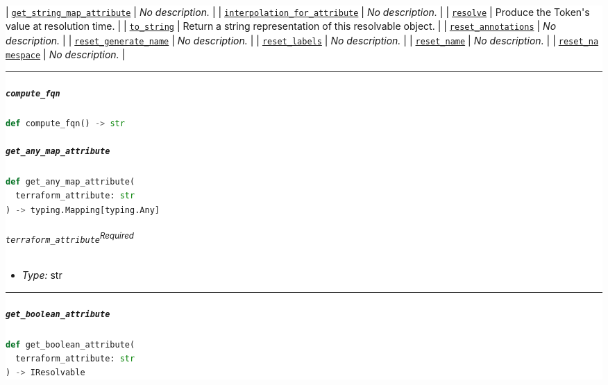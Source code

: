 | <code><a href="#@cdktf/provider-kubernetes.serviceAccount.ServiceAccountMetadataOutputReference.getStringMapAttribute">get_string_map_attribute</a></code> | *No description.* |
| <code><a href="#@cdktf/provider-kubernetes.serviceAccount.ServiceAccountMetadataOutputReference.interpolationForAttribute">interpolation_for_attribute</a></code> | *No description.* |
| <code><a href="#@cdktf/provider-kubernetes.serviceAccount.ServiceAccountMetadataOutputReference.resolve">resolve</a></code> | Produce the Token's value at resolution time. |
| <code><a href="#@cdktf/provider-kubernetes.serviceAccount.ServiceAccountMetadataOutputReference.toString">to_string</a></code> | Return a string representation of this resolvable object. |
| <code><a href="#@cdktf/provider-kubernetes.serviceAccount.ServiceAccountMetadataOutputReference.resetAnnotations">reset_annotations</a></code> | *No description.* |
| <code><a href="#@cdktf/provider-kubernetes.serviceAccount.ServiceAccountMetadataOutputReference.resetGenerateName">reset_generate_name</a></code> | *No description.* |
| <code><a href="#@cdktf/provider-kubernetes.serviceAccount.ServiceAccountMetadataOutputReference.resetLabels">reset_labels</a></code> | *No description.* |
| <code><a href="#@cdktf/provider-kubernetes.serviceAccount.ServiceAccountMetadataOutputReference.resetName">reset_name</a></code> | *No description.* |
| <code><a href="#@cdktf/provider-kubernetes.serviceAccount.ServiceAccountMetadataOutputReference.resetNamespace">reset_namespace</a></code> | *No description.* |

---

##### `compute_fqn` <a name="compute_fqn" id="@cdktf/provider-kubernetes.serviceAccount.ServiceAccountMetadataOutputReference.computeFqn"></a>

```python
def compute_fqn() -> str
```

##### `get_any_map_attribute` <a name="get_any_map_attribute" id="@cdktf/provider-kubernetes.serviceAccount.ServiceAccountMetadataOutputReference.getAnyMapAttribute"></a>

```python
def get_any_map_attribute(
  terraform_attribute: str
) -> typing.Mapping[typing.Any]
```

###### `terraform_attribute`<sup>Required</sup> <a name="terraform_attribute" id="@cdktf/provider-kubernetes.serviceAccount.ServiceAccountMetadataOutputReference.getAnyMapAttribute.parameter.terraformAttribute"></a>

- *Type:* str

---

##### `get_boolean_attribute` <a name="get_boolean_attribute" id="@cdktf/provider-kubernetes.serviceAccount.ServiceAccountMetadataOutputReference.getBooleanAttribute"></a>

```python
def get_boolean_attribute(
  terraform_attribute: str
) -> IResolvable
```
